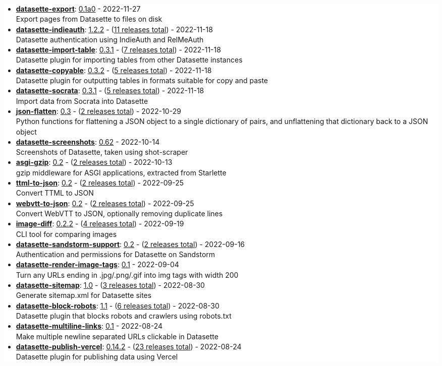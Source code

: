 * **[datasette-export](https://github.com/simonw/datasette-export)**: [0.1a0](https://github.com/simonw/datasette-export/releases/tag/0.1a0) - 2022-11-27
<br />Export pages from Datasette to files on disk
* **[datasette-indieauth](https://github.com/simonw/datasette-indieauth)**: [1.2.2](https://github.com/simonw/datasette-indieauth/releases/tag/1.2.2) - ([11 releases total](https://github.com/simonw/datasette-indieauth/releases)) - 2022-11-18
<br />Datasette authentication using IndieAuth and RelMeAuth
* **[datasette-import-table](https://github.com/simonw/datasette-import-table)**: [0.3.1](https://github.com/simonw/datasette-import-table/releases/tag/0.3.1) - ([7 releases total](https://github.com/simonw/datasette-import-table/releases)) - 2022-11-18
<br />Datasette plugin for importing tables from other Datasette instances
* **[datasette-copyable](https://github.com/simonw/datasette-copyable)**: [0.3.2](https://github.com/simonw/datasette-copyable/releases/tag/0.3.2) - ([5 releases total](https://github.com/simonw/datasette-copyable/releases)) - 2022-11-18
<br />Datasette plugin for outputting tables in formats suitable for copy and paste
* **[datasette-socrata](https://github.com/simonw/datasette-socrata)**: [0.3.1](https://github.com/simonw/datasette-socrata/releases/tag/0.3.1) - ([5 releases total](https://github.com/simonw/datasette-socrata/releases)) - 2022-11-18
<br />Import data from Socrata into Datasette
* **[json-flatten](https://github.com/simonw/json-flatten)**: [0.3](https://github.com/simonw/json-flatten/releases/tag/0.3) - ([2 releases total](https://github.com/simonw/json-flatten/releases)) - 2022-10-29
<br />Python functions for flattening a JSON object to a single dictionary of pairs, and unflattening that dictionary back to a JSON object
* **[datasette-screenshots](https://github.com/simonw/datasette-screenshots)**: [0.62](https://github.com/simonw/datasette-screenshots/releases/tag/0.62) - 2022-10-14
<br />Screenshots of Datasette, taken using shot-scraper
* **[asgi-gzip](https://github.com/simonw/asgi-gzip)**: [0.2](https://github.com/simonw/asgi-gzip/releases/tag/0.2) - ([2 releases total](https://github.com/simonw/asgi-gzip/releases)) - 2022-10-13
<br />gzip middleware for ASGI applications, extracted from Starlette
* **[ttml-to-json](https://github.com/simonw/ttml-to-json)**: [0.2](https://github.com/simonw/ttml-to-json/releases/tag/0.2) - ([2 releases total](https://github.com/simonw/ttml-to-json/releases)) - 2022-09-25
<br /> Convert TTML to JSON
* **[webvtt-to-json](https://github.com/simonw/webvtt-to-json)**: [0.2](https://github.com/simonw/webvtt-to-json/releases/tag/0.2) - ([2 releases total](https://github.com/simonw/webvtt-to-json/releases)) - 2022-09-25
<br />Convert WebVTT to JSON, optionally removing duplicate lines
* **[image-diff](https://github.com/simonw/image-diff)**: [0.2.2](https://github.com/simonw/image-diff/releases/tag/0.2.2) - ([4 releases total](https://github.com/simonw/image-diff/releases)) - 2022-09-19
<br />CLI tool for comparing images
* **[datasette-sandstorm-support](https://github.com/simonw/datasette-sandstorm-support)**: [0.2](https://github.com/simonw/datasette-sandstorm-support/releases/tag/0.2) - ([2 releases total](https://github.com/simonw/datasette-sandstorm-support/releases)) - 2022-09-16
<br />Authentication and permissions for Datasette on Sandstorm
* **[datasette-render-image-tags](https://github.com/simonw/datasette-render-image-tags)**: [0.1](https://github.com/simonw/datasette-render-image-tags/releases/tag/0.1) - 2022-09-04
<br />Turn any URLs ending in .jpg/.png/.gif into img tags with width 200
* **[datasette-sitemap](https://github.com/simonw/datasette-sitemap)**: [1.0](https://github.com/simonw/datasette-sitemap/releases/tag/1.0) - ([3 releases total](https://github.com/simonw/datasette-sitemap/releases)) - 2022-08-30
<br />Generate sitemap.xml for Datasette sites
* **[datasette-block-robots](https://github.com/simonw/datasette-block-robots)**: [1.1](https://github.com/simonw/datasette-block-robots/releases/tag/1.1) - ([6 releases total](https://github.com/simonw/datasette-block-robots/releases)) - 2022-08-30
<br />Datasette plugin that blocks robots and crawlers using robots.txt
* **[datasette-multiline-links](https://github.com/simonw/datasette-multiline-links)**: [0.1](https://github.com/simonw/datasette-multiline-links/releases/tag/0.1) - 2022-08-24
<br />Make multiple newline separated URLs clickable in Datasette
* **[datasette-publish-vercel](https://github.com/simonw/datasette-publish-vercel)**: [0.14.2](https://github.com/simonw/datasette-publish-vercel/releases/tag/0.14.2) - ([23 releases total](https://github.com/simonw/datasette-publish-vercel/releases)) - 2022-08-24
<br />Datasette plugin for publishing data using Vercel